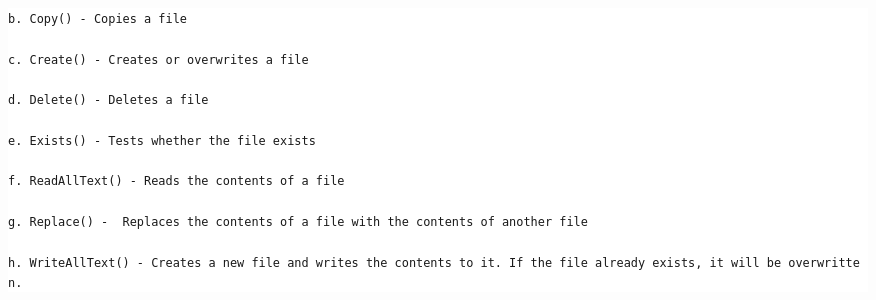     b. Copy() -	Copies a file
    
    c. Create()	- Creates or overwrites a file
    
    d. Delete()	- Deletes a file
    
    e. Exists()	- Tests whether the file exists
    
    f. ReadAllText() - Reads the contents of a file
    
    g. Replace() -	Replaces the contents of a file with the contents of another file
    
    h. WriteAllText() -	Creates a new file and writes the contents to it. If the file already exists, it will be overwritten.